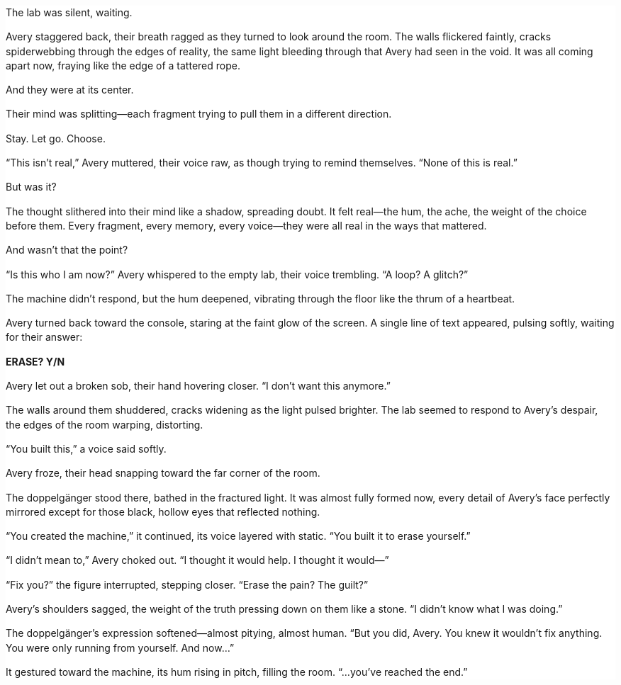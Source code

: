 The lab was silent, waiting.  

Avery staggered back, their breath ragged as they turned to look around the room. The walls flickered faintly, cracks spiderwebbing through the edges of reality, the same light bleeding through that Avery had seen in the void. It was all coming apart now, fraying like the edge of a tattered rope.  

And they were at its center.  

Their mind was splitting—each fragment trying to pull them in a different direction.  

Stay. Let go. Choose.  

“This isn’t real,” Avery muttered, their voice raw, as though trying to remind themselves. “None of this is real.”  

But was it?  

The thought slithered into their mind like a shadow, spreading doubt. It felt real—the hum, the ache, the weight of the choice before them. Every fragment, every memory, every voice—they were all real in the ways that mattered.  

And wasn’t that the point?  

“Is this who I am now?” Avery whispered to the empty lab, their voice trembling. “A loop? A glitch?”  

The machine didn’t respond, but the hum deepened, vibrating through the floor like the thrum of a heartbeat.  

Avery turned back toward the console, staring at the faint glow of the screen. A single line of text appeared, pulsing softly, waiting for their answer:  

**ERASE? Y/N**  

Avery let out a broken sob, their hand hovering closer. “I don’t want this anymore.”  

The walls around them shuddered, cracks widening as the light pulsed brighter. The lab seemed to respond to Avery’s despair, the edges of the room warping, distorting.  

“You built this,” a voice said softly.  

Avery froze, their head snapping toward the far corner of the room.  

The doppelgänger stood there, bathed in the fractured light. It was almost fully formed now, every detail of Avery’s face perfectly mirrored except for those black, hollow eyes that reflected nothing.  

“You created the machine,” it continued, its voice layered with static. “You built it to erase yourself.”  

“I didn’t mean to,” Avery choked out. “I thought it would help. I thought it would—”  

“Fix you?” the figure interrupted, stepping closer. “Erase the pain? The guilt?”  

Avery’s shoulders sagged, the weight of the truth pressing down on them like a stone. “I didn’t know what I was doing.”  

The doppelgänger’s expression softened—almost pitying, almost human. “But you did, Avery. You knew it wouldn’t fix anything. You were only running from yourself. And now…”  

It gestured toward the machine, its hum rising in pitch, filling the room. “…you’ve reached the end.”  
